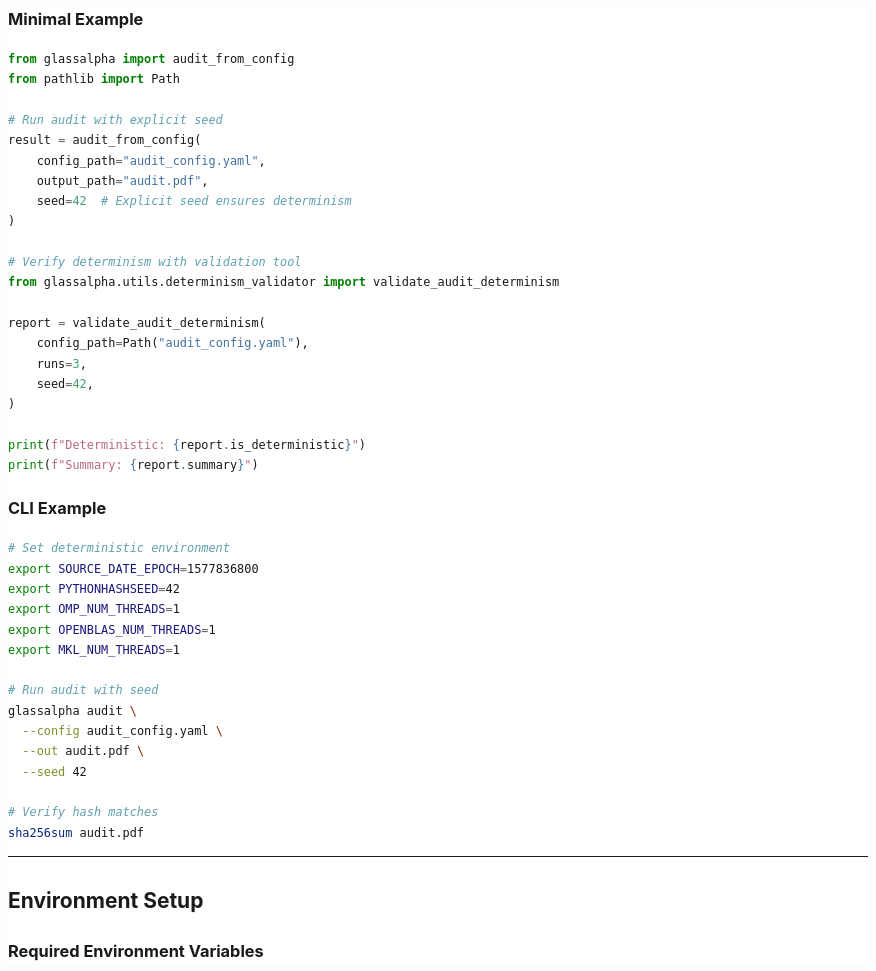 ### Minimal Example

```python
from glassalpha import audit_from_config
from pathlib import Path

# Run audit with explicit seed
result = audit_from_config(
    config_path="audit_config.yaml",
    output_path="audit.pdf",
    seed=42  # Explicit seed ensures determinism
)

# Verify determinism with validation tool
from glassalpha.utils.determinism_validator import validate_audit_determinism

report = validate_audit_determinism(
    config_path=Path("audit_config.yaml"),
    runs=3,
    seed=42,
)

print(f"Deterministic: {report.is_deterministic}")
print(f"Summary: {report.summary}")
```

### CLI Example

```bash
# Set deterministic environment
export SOURCE_DATE_EPOCH=1577836800
export PYTHONHASHSEED=42
export OMP_NUM_THREADS=1
export OPENBLAS_NUM_THREADS=1
export MKL_NUM_THREADS=1

# Run audit with seed
glassalpha audit \
  --config audit_config.yaml \
  --out audit.pdf \
  --seed 42

# Verify hash matches
sha256sum audit.pdf
```

---

## Environment Setup

### Required Environment Variables

